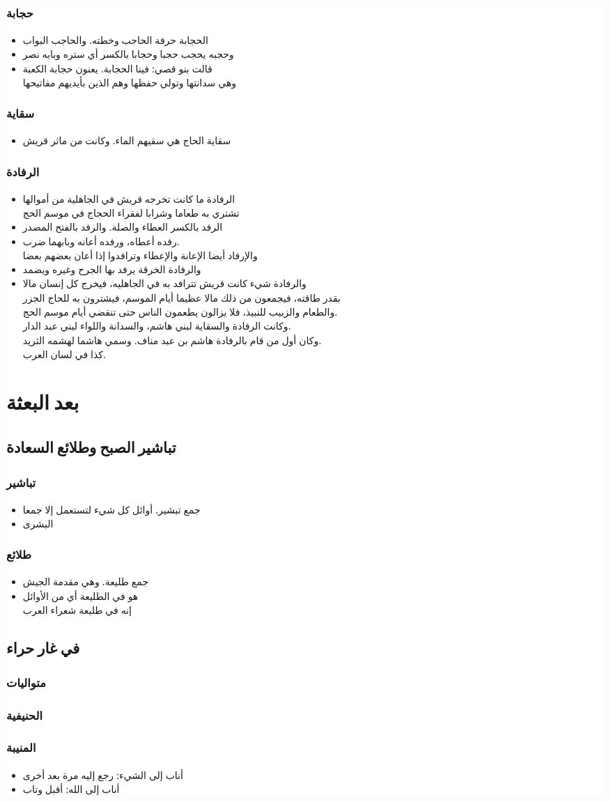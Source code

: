 ### حجابة
-   الحجابة حرفة الحاجب وخطته. والحاجب البواب
-   وحجبه يحجب حجبا وحجابا بالكسر أي ستره وبابه نصر
-   قالت بنو قصي: فينا الحجابة. يعنون حجابة الكعبة  
    وهي سدانتها وتولي حفظها وهم الذين بأيديهم مفاتيحها

### سقاية
-   سقاية الحاج هي سقيهم الماء. وكانت من ماثر قريش

### الرفادة
-   الرفادة ما كانت تخرجه قريش في الجاهلية من أموالها  
    تشتري به طعاما وشرابا لفقراء الحجاج في موسم الحج
-   الرفد بالكسر العطاء والصلة. والرفد بالفتح المصدر
-   رفده أعطاه، ورفده أعانه وبابهما ضرب.  
    والإرفاد أيضا الإعانة والإعطاء وترافدوا إذا أعان بعضهم بعضا
-   والرفادة الخرقة يرفد بها الجرح وغيره ويضمد
-   والرفادة شيء كانت قريش تترافد به في الجاهليه، فيخرج كل إنسان مالا  
    بقدر طاقته، فيجمعون من ذلك مالا عظيما أيام الموسم، فيشترون به للحاج الجزر  
    والطعام والزبيب للنبيذ، فلا يزالون يطعمون الناس حتى تنقضي أيام موسم الحج.  
    وكانت الرفادة والسقاية لبني هاشم، والسدانة واللواء لبني عبد الدار.  
    وكان أول من قام بالرفادة هاشم بن عبد مناف. وسمي هاشما لهشمه الثريد.  
    كذا في لسان العرب.




# بعد البعثة
## تباشير الصبح وطلائع السعادة
### تباشير
-   جمع تبشير. أوائل كل شيء لتستعمل إلا جمعا
-   البشرى

### طلائع
-   جمع طليعة. وهي مقدمة الجيش
-   هو في الطليعة أي من الأوائل  
    إنه في طليعة شعراء العرب


## في غار حراء
### متواليات

### الحنيفية

### المنيبة
-   أناب إلى الشيء: رجع إليه مرة بعد أخرى
-   أناب إلى الله: أقبل وتاب
